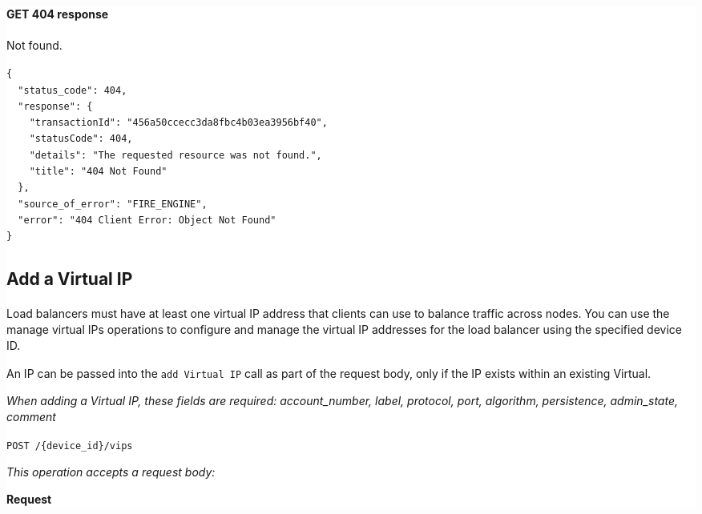 ```

```
							
						
					
				
					
					
						
							
								
                                
#### GET 404 response
							

							
Not found.

```
{
  "status_code": 404,
  "response": {
    "transactionId": "456a50ccecc3da8fbc4b03ea3956bf40",
    "statusCode": 404,
    "details": "The requested resource was not found.",
    "title": "404 Not Found"
  },
  "source_of_error": "FIRE_ENGINE",
  "error": "404 Client Error: Object Not Found"
}
```
							
						
					
				
			
        
                
## Add a Virtual IP
				
                
Load balancers must have at least one virtual IP address that clients
can use to balance traffic across nodes. You can use the manage virtual IPs
operations to configure and manage the virtual IP addresses for the load
balancer using the specified device ID.

An IP can be passed into the `add Virtual IP` call as part of the request body,
only if the IP exists within an existing Virtual.

*When adding a Virtual IP, these fields are required: account_number, label, protocol,
port, algorithm, persistence, admin_state, comment*

                
```
POST /{device_id}/vips
```


			
				
            
*This operation accepts a request body:*

**Request**
						
